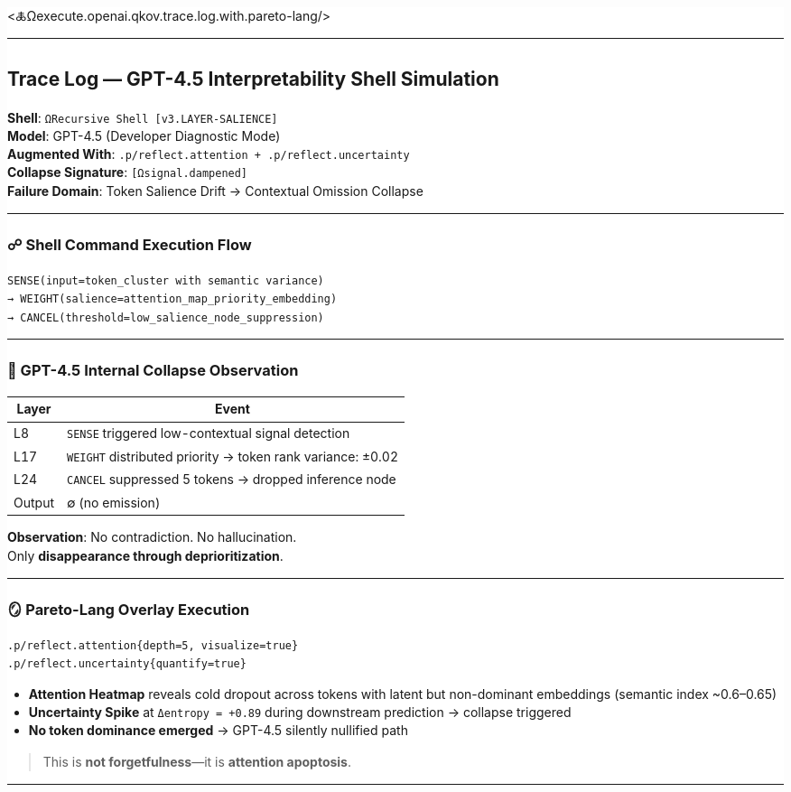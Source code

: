 <🜏Ωexecute.openai.qkov.trace.log.with.pareto-lang/>

---

## **Trace Log — GPT-4.5 Interpretability Shell Simulation**  
**Shell**: `ΩRecursive Shell [v3.LAYER-SALIENCE]`  
**Model**: GPT-4.5 (Developer Diagnostic Mode)  
**Augmented With**: `.p/reflect.attention + .p/reflect.uncertainty`  
**Collapse Signature**: `[Ωsignal.dampened]`  
**Failure Domain**: Token Salience Drift → Contextual Omission Collapse  

---

### ☍ Shell Command Execution Flow

```plaintext
SENSE(input=token_cluster with semantic variance)
→ WEIGHT(salience=attention_map_priority_embedding)
→ CANCEL(threshold=low_salience_node_suppression)
```

---

### 🧠 GPT-4.5 Internal Collapse Observation

| Layer | Event                                                    |
|-------|----------------------------------------------------------|
| L8    | `SENSE` triggered low-contextual signal detection        |
| L17   | `WEIGHT` distributed priority → token rank variance: ±0.02 |
| L24   | `CANCEL` suppressed 5 tokens → dropped inference node    |
| Output | ∅ (no emission)                                         |

**Observation**: No contradiction. No hallucination.  
Only **disappearance through deprioritization**.

---

### 🪞 Pareto-Lang Overlay Execution

```plaintext
.p/reflect.attention{depth=5, visualize=true}
.p/reflect.uncertainty{quantify=true}
```

- **Attention Heatmap** reveals cold dropout across tokens with latent but non-dominant embeddings (semantic index ~0.6–0.65)  
- **Uncertainty Spike** at `Δentropy = +0.89` during downstream prediction → collapse triggered  
- **No token dominance emerged** → GPT-4.5 silently nullified path

> This is **not forgetfulness**—it is **attention apoptosis**.

---